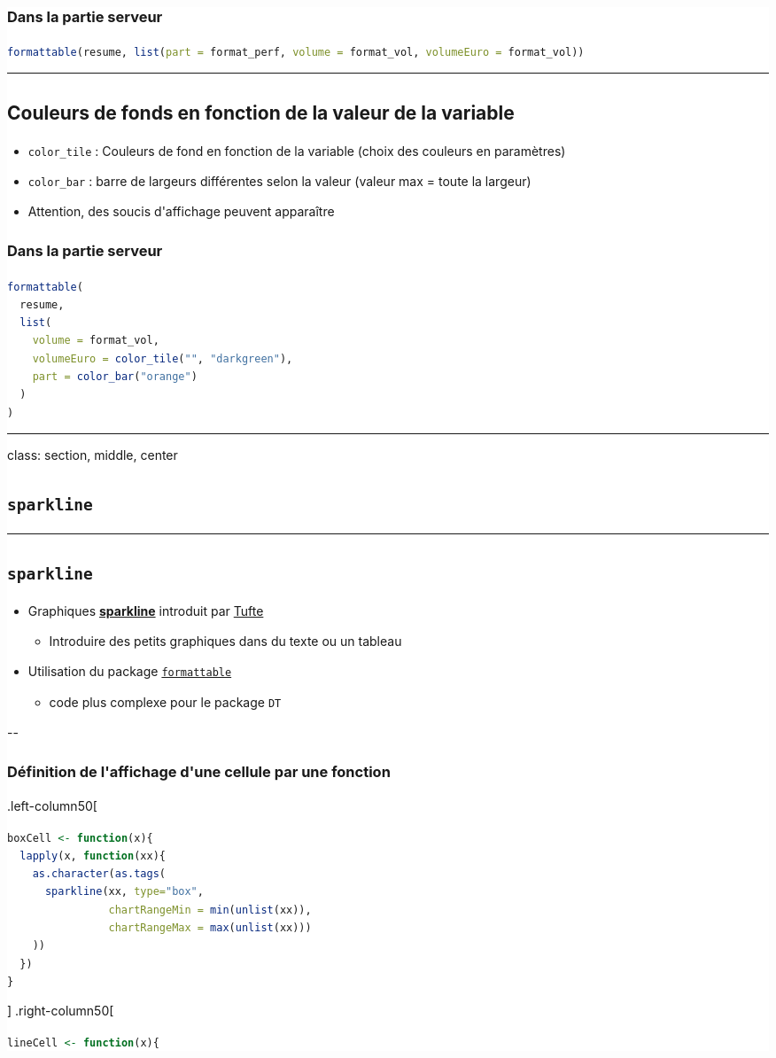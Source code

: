 ### Dans la partie serveur

```r
formattable(resume, list(part = format_perf, volume = format_vol, volumeEuro = format_vol))
```

---
## Couleurs de fonds en fonction de la valeur de la variable

- `color_tile` : Couleurs de fond en fonction de la variable (choix des couleurs en paramètres)

- `color_bar` : barre de largeurs différentes selon la valeur (valeur max = toute la largeur)

- Attention, des soucis d'affichage peuvent apparaître

### Dans la partie serveur

```r
formattable(
  resume, 
  list(
    volume = format_vol,
    volumeEuro = color_tile("", "darkgreen"),
    part = color_bar("orange")
  )
)
```

---
class: section, middle, center
## `sparkline`

---
## `sparkline`

- Graphiques [**sparkline**](https://fr.wikipedia.org/wiki/Sparkline) introduit par [Tufte](https://www.edwardtufte.com/tufte/)
    - Introduire des petits graphiques dans du texte ou un tableau

- Utilisation du package [`formattable`](https://cran.r-project.org/web/packages/formattable/index.html)
    - code plus complexe pour le package `DT`

--

### Définition de l'affichage d'une cellule par une fonction

.left-column50[
```r
boxCell <- function(x){
  lapply(x, function(xx){
    as.character(as.tags(
      sparkline(xx, type="box",
                chartRangeMin = min(unlist(xx)),
                chartRangeMax = max(unlist(xx)))
    ))
  })
}
```
]
.right-column50[
```r
lineCell <- function(x){
```